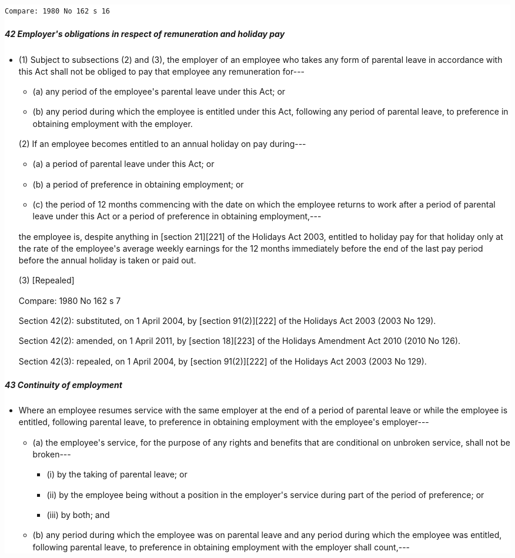     Compare: 1980 No 162 s 16

##### 42 Employer's obligations in respect of remuneration and holiday pay
    
*   (1) Subject to subsections (2) and (3), the employer of an employee who takes any form of parental leave in accordance with this Act shall not be obliged to pay that employee any remuneration for---
        
    *   (a) any period of the employee's parental leave under this Act; or
    
    *   (b) any period during which the employee is entitled under this Act, following any period of parental leave, to preference in obtaining employment with the employer.
    
    (2) If an employee becomes entitled to an annual holiday on pay during---
        
    *   (a) a period of parental leave under this Act; or
    
    *   (b) a period of preference in obtaining employment; or
    
    *   (c) the period of 12 months commencing with the date on which the employee returns to work after a period of parental leave under this Act or a period of preference in obtaining employment,---
    
    the employee is, despite anything in [section 21][221] of the Holidays Act 2003, entitled to holiday pay for that holiday only at the rate of the employee's average weekly earnings for the 12 months immediately before the end of the last pay period before the annual holiday is taken or paid out.
    
    (3) \[Repealed\]
    
    Compare: 1980 No 162 s 7
    
    Section 42(2): substituted, on 1 April 2004, by [section 91(2)][222] of the Holidays Act 2003 (2003 No 129).
    
    Section 42(2): amended, on 1 April 2011, by [section 18][223] of the Holidays Amendment Act 2010 (2010 No 126).
    
    Section 42(3): repealed, on 1 April 2004, by [section 91(2)][222] of the Holidays Act 2003 (2003 No 129).

##### 43 Continuity of employment
    
*   Where an employee resumes service with the same employer at the end of a period of parental leave or while the employee is entitled, following parental leave, to preference in obtaining employment with the employee's employer---
        
    *   (a) the employee's service, for the purpose of any rights and benefits that are conditional on unbroken service, shall not be broken---
            
        *   (i) by the taking of parental leave; or
        
        *   (ii) by the employee being without a position in the employer's service during part of the period of preference; or
        
        *   (iii) by both; and
        
        
    
    *   (b) any period during which the employee was on parental leave and any period during which the employee was entitled, following parental leave, to preference in obtaining employment with the employer shall count,---
            